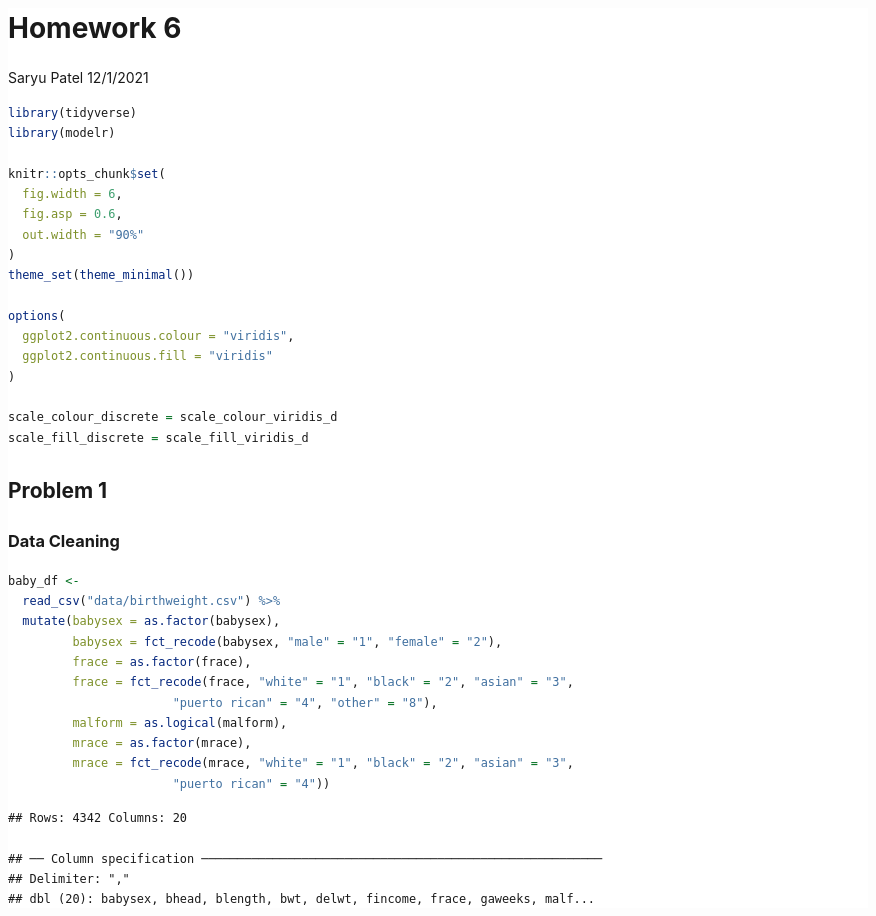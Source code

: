 Homework 6
================
Saryu Patel
12/1/2021

``` r
library(tidyverse)
library(modelr)

knitr::opts_chunk$set(
  fig.width = 6,
  fig.asp = 0.6,
  out.width = "90%"
)
theme_set(theme_minimal())

options(
  ggplot2.continuous.colour = "viridis",
  ggplot2.continuous.fill = "viridis"
)

scale_colour_discrete = scale_colour_viridis_d
scale_fill_discrete = scale_fill_viridis_d
```

## Problem 1

### Data Cleaning

``` r
baby_df <- 
  read_csv("data/birthweight.csv") %>%
  mutate(babysex = as.factor(babysex),
         babysex = fct_recode(babysex, "male" = "1", "female" = "2"),
         frace = as.factor(frace),
         frace = fct_recode(frace, "white" = "1", "black" = "2", "asian" = "3", 
                       "puerto rican" = "4", "other" = "8"),
         malform = as.logical(malform),
         mrace = as.factor(mrace),
         mrace = fct_recode(mrace, "white" = "1", "black" = "2", "asian" = "3", 
                       "puerto rican" = "4"))
```

    ## Rows: 4342 Columns: 20

    ## ── Column specification ────────────────────────────────────────────────────────
    ## Delimiter: ","
    ## dbl (20): babysex, bhead, blength, bwt, delwt, fincome, frace, gaweeks, malf...
